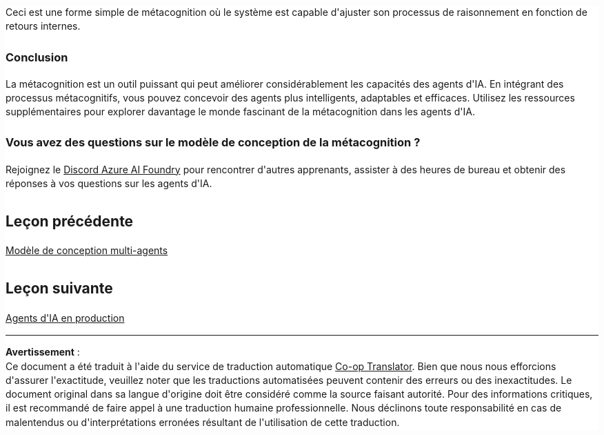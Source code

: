 Ceci est une forme simple de métacognition où le système est capable d'ajuster son processus de raisonnement en fonction de retours internes.

### Conclusion

La métacognition est un outil puissant qui peut améliorer considérablement les capacités des agents d'IA. En intégrant des processus métacognitifs, vous pouvez concevoir des agents plus intelligents, adaptables et efficaces. Utilisez les ressources supplémentaires pour explorer davantage le monde fascinant de la métacognition dans les agents d'IA.

### Vous avez des questions sur le modèle de conception de la métacognition ?

Rejoignez le [Discord Azure AI Foundry](https://aka.ms/ai-agents/discord) pour rencontrer d'autres apprenants, assister à des heures de bureau et obtenir des réponses à vos questions sur les agents d'IA.

## Leçon précédente

[Modèle de conception multi-agents](../08-multi-agent/README.md)

## Leçon suivante

[Agents d'IA en production](../10-ai-agents-production/README.md)

---

**Avertissement** :  
Ce document a été traduit à l'aide du service de traduction automatique [Co-op Translator](https://github.com/Azure/co-op-translator). Bien que nous nous efforcions d'assurer l'exactitude, veuillez noter que les traductions automatisées peuvent contenir des erreurs ou des inexactitudes. Le document original dans sa langue d'origine doit être considéré comme la source faisant autorité. Pour des informations critiques, il est recommandé de faire appel à une traduction humaine professionnelle. Nous déclinons toute responsabilité en cas de malentendus ou d'interprétations erronées résultant de l'utilisation de cette traduction.